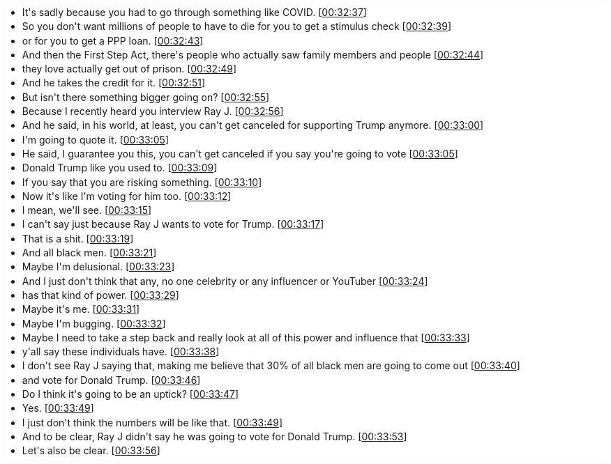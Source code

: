 *  It's sadly because you had to go through something like COVID. [[00:32:37](https://www.youtube.com/watch?v=pmLIuX-rrl8&t=1957.08s)]
*  So you don't want millions of people to have to die for you to get a stimulus check [[00:32:39](https://www.youtube.com/watch?v=pmLIuX-rrl8&t=1959.48s)]
*  or for you to get a PPP loan. [[00:32:43](https://www.youtube.com/watch?v=pmLIuX-rrl8&t=1963.0s)]
*  And then the First Step Act, there's people who actually saw family members and people [[00:32:44](https://www.youtube.com/watch?v=pmLIuX-rrl8&t=1964.52s)]
*  they love actually get out of prison. [[00:32:49](https://www.youtube.com/watch?v=pmLIuX-rrl8&t=1969.16s)]
*  And he takes the credit for it. [[00:32:51](https://www.youtube.com/watch?v=pmLIuX-rrl8&t=1971.72s)]
*  But isn't there something bigger going on? [[00:32:55](https://www.youtube.com/watch?v=pmLIuX-rrl8&t=1975.24s)]
*  Because I recently heard you interview Ray J. [[00:32:56](https://www.youtube.com/watch?v=pmLIuX-rrl8&t=1976.8400000000001s)]
*  And he said, in his world, at least, you can't get canceled for supporting Trump anymore. [[00:33:00](https://www.youtube.com/watch?v=pmLIuX-rrl8&t=1980.92s)]
*  I'm going to quote it. [[00:33:05](https://www.youtube.com/watch?v=pmLIuX-rrl8&t=1985.24s)]
*  He said, I guarantee you this, you can't get canceled if you say you're going to vote [[00:33:05](https://www.youtube.com/watch?v=pmLIuX-rrl8&t=1985.88s)]
*  Donald Trump like you used to. [[00:33:09](https://www.youtube.com/watch?v=pmLIuX-rrl8&t=1989.32s)]
*  If you say that you are risking something. [[00:33:10](https://www.youtube.com/watch?v=pmLIuX-rrl8&t=1990.68s)]
*  Now it's like I'm voting for him too. [[00:33:12](https://www.youtube.com/watch?v=pmLIuX-rrl8&t=1992.28s)]
*  I mean, we'll see. [[00:33:15](https://www.youtube.com/watch?v=pmLIuX-rrl8&t=1995.48s)]
*  I can't say just because Ray J wants to vote for Trump. [[00:33:17](https://www.youtube.com/watch?v=pmLIuX-rrl8&t=1997.32s)]
*  That is a shit. [[00:33:19](https://www.youtube.com/watch?v=pmLIuX-rrl8&t=1999.8s)]
*  And all black men. [[00:33:21](https://www.youtube.com/watch?v=pmLIuX-rrl8&t=2001.88s)]
*  Maybe I'm delusional. [[00:33:23](https://www.youtube.com/watch?v=pmLIuX-rrl8&t=2003.0s)]
*  And I just don't think that any, no one celebrity or any influencer or YouTuber [[00:33:24](https://www.youtube.com/watch?v=pmLIuX-rrl8&t=2004.3600000000001s)]
*  has that kind of power. [[00:33:29](https://www.youtube.com/watch?v=pmLIuX-rrl8&t=2009.88s)]
*  Maybe it's me. [[00:33:31](https://www.youtube.com/watch?v=pmLIuX-rrl8&t=2011.16s)]
*  Maybe I'm bugging. [[00:33:32](https://www.youtube.com/watch?v=pmLIuX-rrl8&t=2012.6000000000001s)]
*  Maybe I need to take a step back and really look at all of this power and influence that [[00:33:33](https://www.youtube.com/watch?v=pmLIuX-rrl8&t=2013.64s)]
*  y'all say these individuals have. [[00:33:38](https://www.youtube.com/watch?v=pmLIuX-rrl8&t=2018.3600000000001s)]
*  I don't see Ray J saying that, making me believe that 30% of all black men are going to come out [[00:33:40](https://www.youtube.com/watch?v=pmLIuX-rrl8&t=2020.6000000000001s)]
*  and vote for Donald Trump. [[00:33:46](https://www.youtube.com/watch?v=pmLIuX-rrl8&t=2026.68s)]
*  Do I think it's going to be an uptick? [[00:33:47](https://www.youtube.com/watch?v=pmLIuX-rrl8&t=2027.5600000000002s)]
*  Yes. [[00:33:49](https://www.youtube.com/watch?v=pmLIuX-rrl8&t=2029.0s)]
*  I just don't think the numbers will be like that. [[00:33:49](https://www.youtube.com/watch?v=pmLIuX-rrl8&t=2029.5600000000002s)]
*  And to be clear, Ray J didn't say he was going to vote for Donald Trump. [[00:33:53](https://www.youtube.com/watch?v=pmLIuX-rrl8&t=2033.0800000000002s)]
*  Let's also be clear. [[00:33:56](https://www.youtube.com/watch?v=pmLIuX-rrl8&t=2036.92s)]
